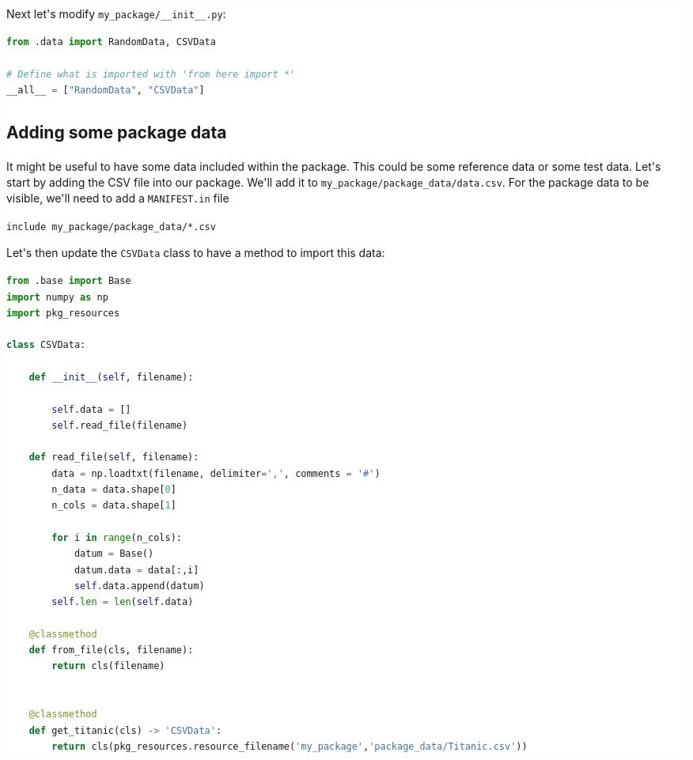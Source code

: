 Next let's modify `my_package/__init__.py`:
```python title="my_package/__init__.py" linenums="1" hl_lines="1 4"
from .data import RandomData, CSVData

# Define what is imported with 'from here import *'
__all__ = ["RandomData", "CSVData"]
```

## Adding some package data

It might be useful to have some data included within the package. 
This could be some reference data or some test data.
Let's start by adding the CSV file into our package. 
We'll add it to `my_package/package_data/data.csv`. 
For the package data to be visible, we'll need to add a `MANIFEST.in` file
```title="MANIFEST.in"
include my_package/package_data/*.csv
```

Let's then update the `CSVData` class to have a method to import this data:
```python title="my_package/data/csv_data.py" linenums="1" hl_lines="3"
from .base import Base
import numpy as np
import pkg_resources

class CSVData:

    def __init__(self, filename):

        self.data = []
        self.read_file(filename)

    def read_file(self, filename):
        data = np.loadtxt(filename, delimiter=',', comments = '#')
        n_data = data.shape[0]
        n_cols = data.shape[1]

        for i in range(n_cols):
            datum = Base()
            datum.data = data[:,i]
            self.data.append(datum)
        self.len = len(self.data)

    @classmethod
    def from_file(cls, filename):
        return cls(filename)


    @classmethod
    def get_titanic(cls) -> 'CSVData':
        return cls(pkg_resources.resource_filename('my_package','package_data/Titanic.csv'))
```
